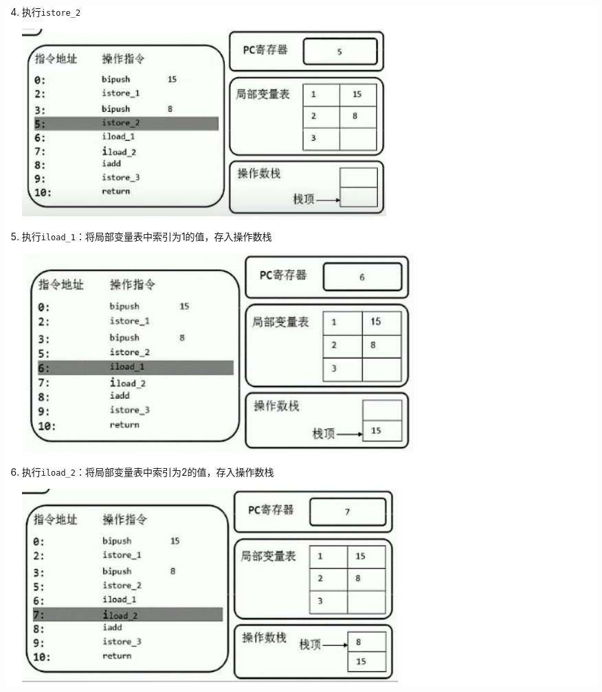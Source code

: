 4. 执行`istore_2`

   ![image-20220513224050477](%E8%BF%90%E8%A1%8C%E6%97%B6%E6%95%B0%E6%8D%AE%E5%8C%BA.assets/image-20220513224050477.png)

5. 执行`iload_1`：将局部变量表中索引为1的值，存入操作数栈

   ![image-20220513224233955](%E8%BF%90%E8%A1%8C%E6%97%B6%E6%95%B0%E6%8D%AE%E5%8C%BA.assets/image-20220513224233955.png)

6. 执行`iload_2`：将局部变量表中索引为2的值，存入操作数栈

   ![image-20220513224316189](%E8%BF%90%E8%A1%8C%E6%97%B6%E6%95%B0%E6%8D%AE%E5%8C%BA.assets/image-20220513224316189.png)

